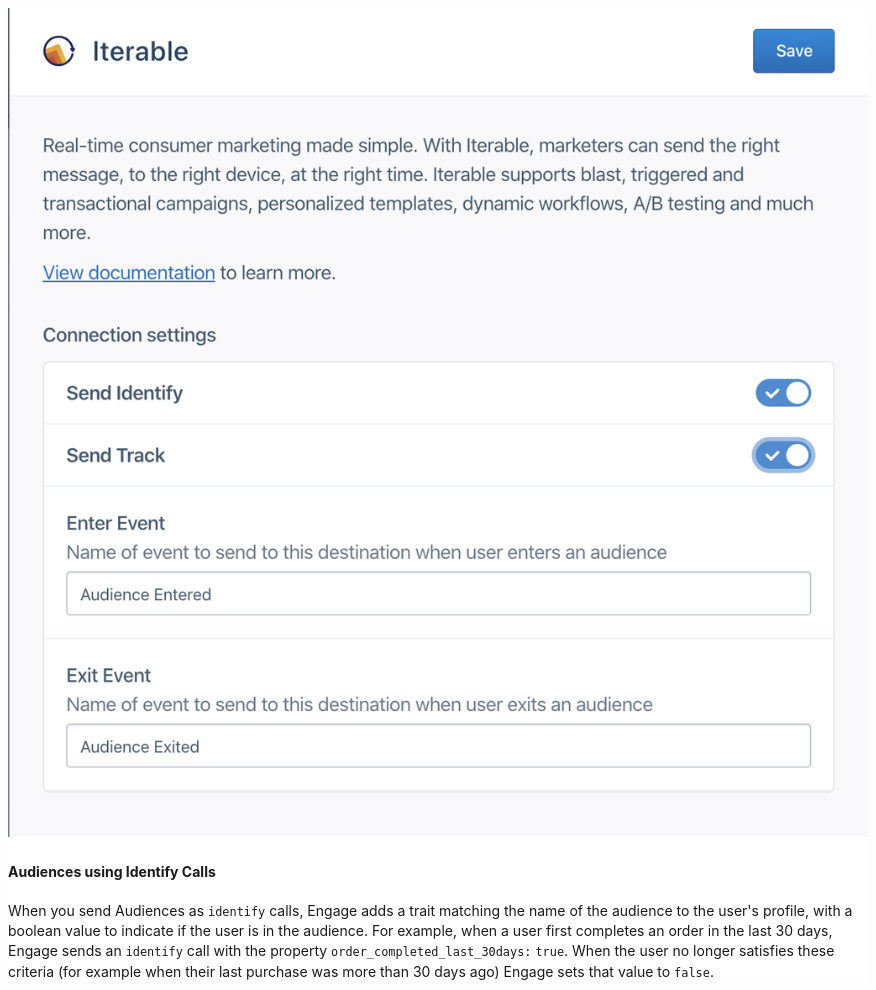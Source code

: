 ![](images/pers-iterable-audiences.png)

#### Audiences using Identify Calls

When you send Audiences as `identify` calls, Engage adds a trait matching the name of the audience to the user's profile, with a boolean value to indicate if the user is in the audience. For example, when a user first completes an order in the last 30 days, Engage sends an `identify` call with the property `order_completed_last_30days:` `true`. When the user no longer satisfies these criteria (for example when their last purchase was more than 30 days ago) Engage sets that value to `false`.
